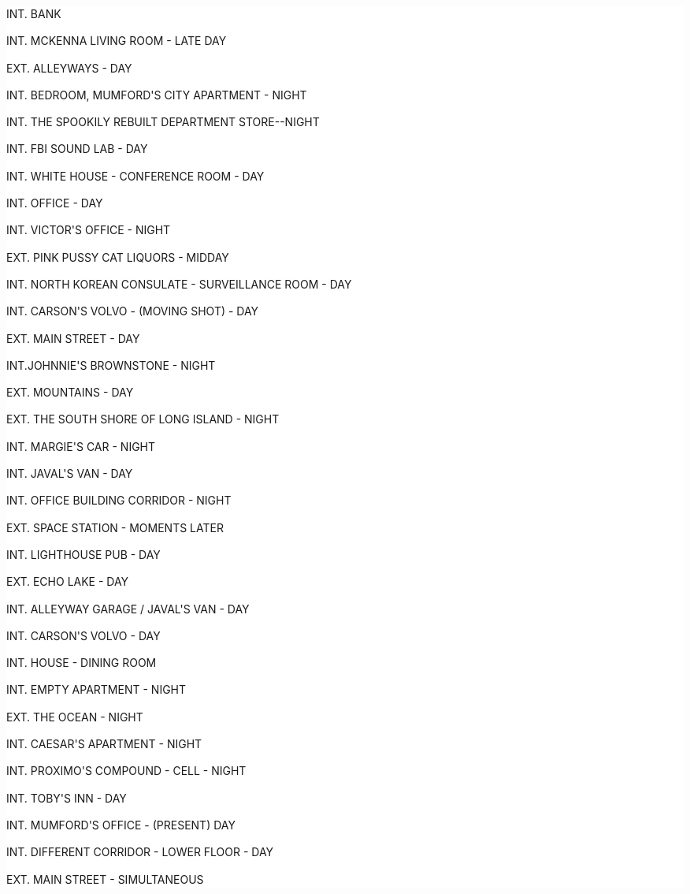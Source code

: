 INT. BANK

INT. MCKENNA LIVING ROOM - LATE DAY

EXT. ALLEYWAYS - DAY

INT. BEDROOM, MUMFORD'S CITY APARTMENT - NIGHT

INT. THE SPOOKILY REBUILT DEPARTMENT STORE--NIGHT

INT. FBI SOUND LAB - DAY

INT. WHITE HOUSE - CONFERENCE ROOM - DAY

INT. OFFICE - DAY

INT. VICTOR'S OFFICE - NIGHT

EXT. PINK PUSSY CAT LIQUORS - MIDDAY

INT. NORTH KOREAN CONSULATE - SURVEILLANCE ROOM - DAY

INT. CARSON'S VOLVO - (MOVING SHOT) - DAY

EXT. MAIN STREET - DAY

INT.JOHNNIE'S BROWNSTONE - NIGHT

EXT. MOUNTAINS - DAY

EXT. THE SOUTH SHORE OF LONG ISLAND - NIGHT

INT. MARGIE'S CAR - NIGHT

INT. JAVAL'S VAN - DAY

INT. OFFICE BUILDING CORRIDOR - NIGHT

EXT. SPACE STATION - MOMENTS LATER

INT. LIGHTHOUSE PUB - DAY

EXT. ECHO LAKE - DAY

INT. ALLEYWAY GARAGE / JAVAL'S VAN - DAY

INT. CARSON'S VOLVO - DAY

INT. HOUSE - DINING ROOM

INT. EMPTY APARTMENT - NIGHT

EXT. THE OCEAN - NIGHT

INT. CAESAR'S APARTMENT - NIGHT

INT. PROXIMO'S COMPOUND - CELL - NIGHT

INT. TOBY'S INN - DAY

INT. MUMFORD'S OFFICE - (PRESENT) DAY

INT. DIFFERENT CORRIDOR - LOWER FLOOR - DAY

EXT. MAIN STREET - SIMULTANEOUS

